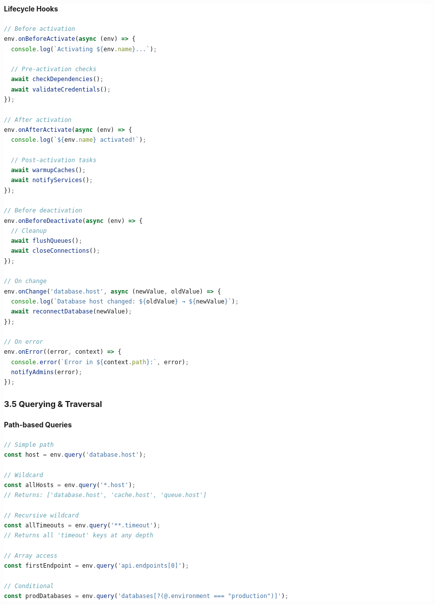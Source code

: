 #### Lifecycle Hooks

```typescript
// Before activation
env.onBeforeActivate(async (env) => {
  console.log(`Activating ${env.name}...`);

  // Pre-activation checks
  await checkDependencies();
  await validateCredentials();
});

// After activation
env.onAfterActivate(async (env) => {
  console.log(`${env.name} activated!`);

  // Post-activation tasks
  await warmupCaches();
  await notifyServices();
});

// Before deactivation
env.onBeforeDeactivate(async (env) => {
  // Cleanup
  await flushQueues();
  await closeConnections();
});

// On change
env.onChange('database.host', async (newValue, oldValue) => {
  console.log(`Database host changed: ${oldValue} → ${newValue}`);
  await reconnectDatabase(newValue);
});

// On error
env.onError((error, context) => {
  console.error(`Error in ${context.path}:`, error);
  notifyAdmins(error);
});
```

### 3.5 Querying & Traversal

#### Path-based Queries

```typescript
// Simple path
const host = env.query('database.host');

// Wildcard
const allHosts = env.query('*.host');
// Returns: ['database.host', 'cache.host', 'queue.host']

// Recursive wildcard
const allTimeouts = env.query('**.timeout');
// Returns all 'timeout' keys at any depth

// Array access
const firstEndpoint = env.query('api.endpoints[0]');

// Conditional
const prodDatabases = env.query('databases[?(@.environment === "production")]');
```
